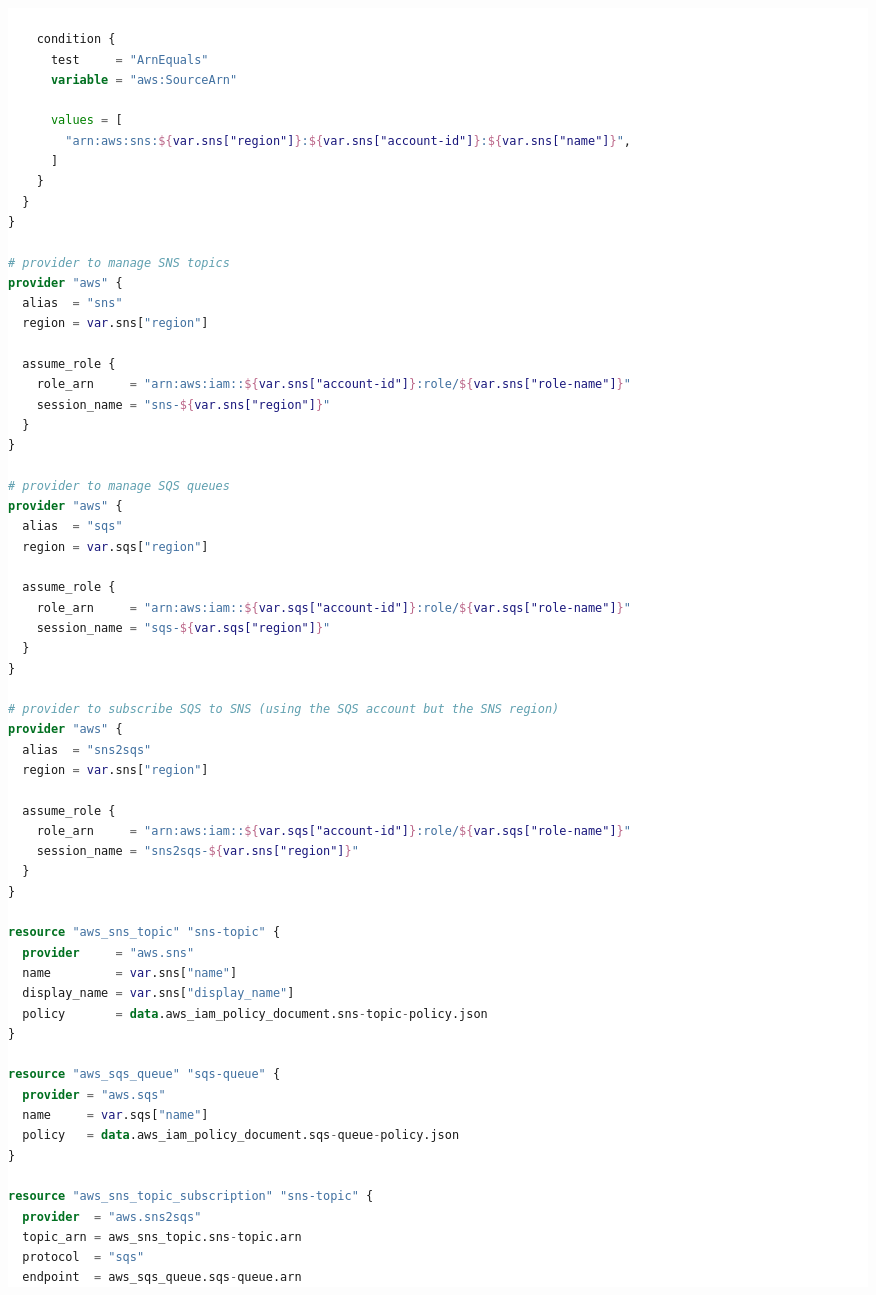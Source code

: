 ```terraform

    condition {
      test     = "ArnEquals"
      variable = "aws:SourceArn"

      values = [
        "arn:aws:sns:${var.sns["region"]}:${var.sns["account-id"]}:${var.sns["name"]}",
      ]
    }
  }
}

# provider to manage SNS topics
provider "aws" {
  alias  = "sns"
  region = var.sns["region"]

  assume_role {
    role_arn     = "arn:aws:iam::${var.sns["account-id"]}:role/${var.sns["role-name"]}"
    session_name = "sns-${var.sns["region"]}"
  }
}

# provider to manage SQS queues
provider "aws" {
  alias  = "sqs"
  region = var.sqs["region"]

  assume_role {
    role_arn     = "arn:aws:iam::${var.sqs["account-id"]}:role/${var.sqs["role-name"]}"
    session_name = "sqs-${var.sqs["region"]}"
  }
}

# provider to subscribe SQS to SNS (using the SQS account but the SNS region)
provider "aws" {
  alias  = "sns2sqs"
  region = var.sns["region"]

  assume_role {
    role_arn     = "arn:aws:iam::${var.sqs["account-id"]}:role/${var.sqs["role-name"]}"
    session_name = "sns2sqs-${var.sns["region"]}"
  }
}

resource "aws_sns_topic" "sns-topic" {
  provider     = "aws.sns"
  name         = var.sns["name"]
  display_name = var.sns["display_name"]
  policy       = data.aws_iam_policy_document.sns-topic-policy.json
}

resource "aws_sqs_queue" "sqs-queue" {
  provider = "aws.sqs"
  name     = var.sqs["name"]
  policy   = data.aws_iam_policy_document.sqs-queue-policy.json
}

resource "aws_sns_topic_subscription" "sns-topic" {
  provider  = "aws.sns2sqs"
  topic_arn = aws_sns_topic.sns-topic.arn
  protocol  = "sqs"
  endpoint  = aws_sqs_queue.sqs-queue.arn
```